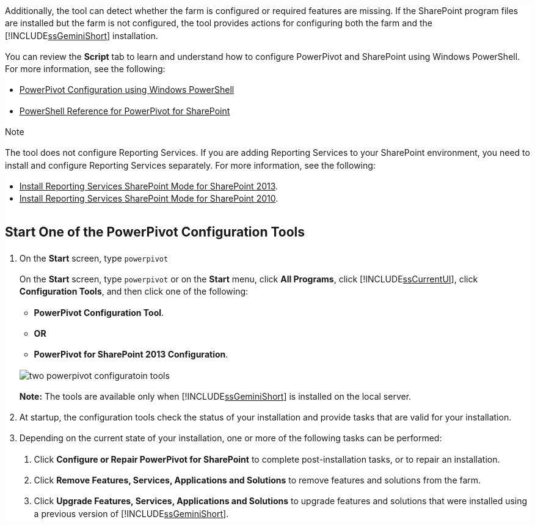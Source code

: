  Additionally, the tool can detect whether the farm is configured or required features are missing. If the SharePoint program files are installed but the farm is not configured, the tool provides actions for configuring both the farm and the [!INCLUDE[ssGeminiShort](../../includes/ssgeminishort-md.md)] installation.  
  
 You can review the **Script** tab to learn and understand how to configure PowerPivot and SharePoint using Windows PowerShell. For more information, see the following:  
  
-   [PowerPivot Configuration using Windows PowerShell](power-pivot-configuration-using-windows-powershell.md)  
  
-   [PowerShell Reference for PowerPivot for SharePoint](~/analysis-services/powershell/powershell-reference-for-power-pivot-for-sharepoint.md)  
  
> [!NOTE]  
>  The tool does not configure Reporting Services. If you are adding Reporting Services to your SharePoint environment, you need to install and configure Reporting Services separately. For more information, see the following:  
>   
>  -   [Install Reporting Services SharePoint Mode for SharePoint 2013](../../2014/sql-server/install/install-reporting-services-sharepoint-mode-for-sharepoint-2013.md).  
> -   [Install Reporting Services SharePoint Mode for SharePoint 2010](../../2014/sql-server/install/install-reporting-services-sharepoint-mode-for-sharepoint-2010.md).  
  
##  <a name="bmkm_start_tool"></a> Start One of the PowerPivot Configuration Tools  
  
1.  On the **Start** screen, type `powerpivot`  
  
     On the **Start** screen, type `powerpivot` or on the **Start** menu, click **All Programs**, click [!INCLUDE[ssCurrentUI](../../includes/sscurrentui-md.md)], click **Configuration Tools**, and then click one of the following:  
  
    -   **PowerPivot Configuration Tool**.  
  
    -   **OR**  
  
    -   **PowerPivot for SharePoint 2013 Configuration**.  
  
     ![two powerpivot configuratoin tools](media/as-powerpivot-configtools-bothicons.gif "two powerpivot configuratoin tools")  
  
     **Note:** The tools are available only when [!INCLUDE[ssGeminiShort](../../includes/ssgeminishort-md.md)] is installed on the local server.  
  
2.  At startup, the configuration tools check the status of your installation and provide tasks that are valid for your installation.  
  
3.  Depending on the current state of your installation, one or more of the following tasks can be performed:  
  
    1.  Click **Configure or Repair PowerPivot for SharePoint** to complete post-installation tasks, or to repair an installation.  
  
    2.  Click **Remove Features, Services, Applications and Solutions** to remove features and solutions from the farm.  
  
    3.  Click **Upgrade Features, Services, Applications and Solutions** to upgrade features and solutions that were installed using a previous version of [!INCLUDE[ssGeminiShort](../../includes/ssgeminishort-md.md)].  
  